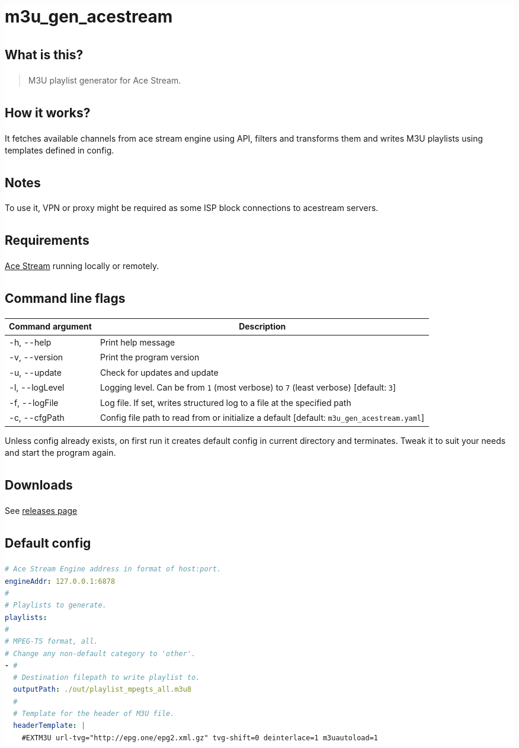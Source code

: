 # m3u_gen_acestream

## What is this?

> M3U playlist generator for Ace Stream.

## How it works?

It fetches available channels from ace stream engine using API, filters and transforms them and writes
M3U playlists using templates defined in config.

## Notes

To use it, VPN or proxy might be required as some ISP block connections to acestream servers.

## Requirements

[Ace Stream](https://docs.acestream.net/products/) running locally or remotely.

## Command line flags

| Command argument     | Description                                                                               |
| -------------------- | ----------------------------------------------------------------------------------------- |
| -h, --help           | Print help message                                                                        |
| -v, --version        | Print the program version                                                                 |
| -u, --update         | Check for updates and update                                                              |
| -l, --logLevel       | Logging level. Can be from `1` (most verbose) to `7` (least verbose) [default: `3`]       |
| -f, --logFile        | Log file. If set, writes structured log to a file at the specified path                   |
| -c, --cfgPath        | Config file path to read from or initialize a default [default: `m3u_gen_acestream.yaml`] |

Unless config already exists, on first run it creates default config in current directory and terminates.
Tweak it to suit your needs and start the program again.

## Downloads

See [releases page](https://github.com/SCP002/m3u_gen_acestream/releases)

## Default config

```yaml
# Ace Stream Engine address in format of host:port.
engineAddr: 127.0.0.1:6878
#
# Playlists to generate.
playlists:
#
# MPEG-TS format, all.
# Change any non-default category to 'other'.
- #
  # Destination filepath to write playlist to.
  outputPath: ./out/playlist_mpegts_all.m3u8
  #
  # Template for the header of M3U file.
  headerTemplate: |
    #EXTM3U url-tvg="http://epg.one/epg2.xml.gz" tvg-shift=0 deinterlace=1 m3uautoload=1
```